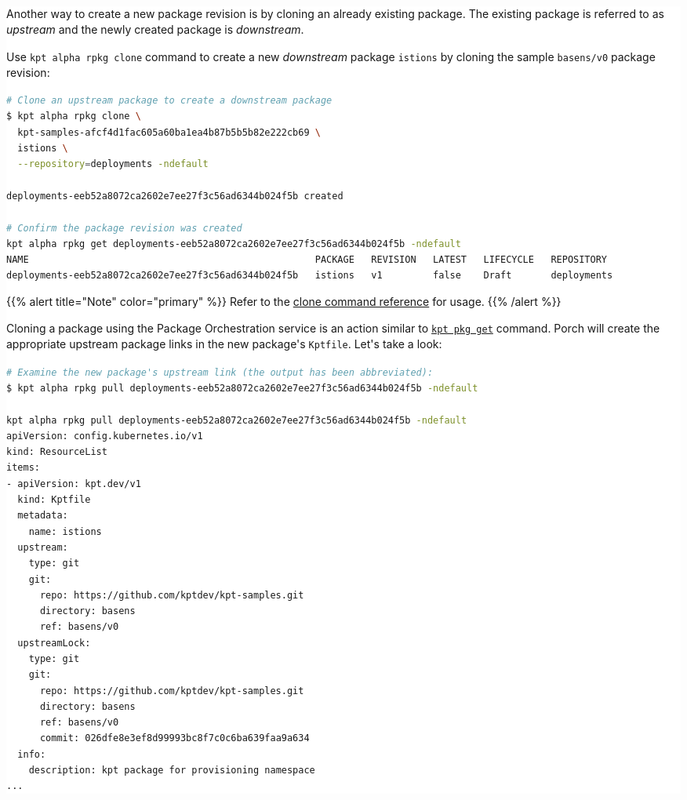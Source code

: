 Another way to create a new package revision is by cloning an already existing
package. The existing package is referred to as *upstream* and the newly created
package is *downstream*.

Use `kpt alpha rpkg clone` command to create a new *downstream* package
`istions` by cloning the sample `basens/v0` package revision:

```sh
# Clone an upstream package to create a downstream package
$ kpt alpha rpkg clone \
  kpt-samples-afcf4d1fac605a60ba1ea4b87b5b5b82e222cb69 \
  istions \
  --repository=deployments -ndefault

deployments-eeb52a8072ca2602e7ee27f3c56ad6344b024f5b created

# Confirm the package revision was created
kpt alpha rpkg get deployments-eeb52a8072ca2602e7ee27f3c56ad6344b024f5b -ndefault
NAME                                                   PACKAGE   REVISION   LATEST   LIFECYCLE   REPOSITORY
deployments-eeb52a8072ca2602e7ee27f3c56ad6344b024f5b   istions   v1         false    Draft       deployments
```

{{% alert title="Note" color="primary" %}}
 Refer to the [clone command reference](https://kpt.dev/reference/cli/alpha/rpkg/clone/) for usage.
{{% /alert %}}

Cloning a package using the Package Orchestration service is an action similar to
[`kpt pkg get`](https://kpt.dev/book/03-packages/01-getting-a-package) command. Porch will
create the appropriate upstream package links in the new package's `Kptfile`.
Let's take a look:

```sh
# Examine the new package's upstream link (the output has been abbreviated):
$ kpt alpha rpkg pull deployments-eeb52a8072ca2602e7ee27f3c56ad6344b024f5b -ndefault

kpt alpha rpkg pull deployments-eeb52a8072ca2602e7ee27f3c56ad6344b024f5b -ndefault
apiVersion: config.kubernetes.io/v1
kind: ResourceList
items:
- apiVersion: kpt.dev/v1
  kind: Kptfile
  metadata:
    name: istions
  upstream:
    type: git
    git:
      repo: https://github.com/kptdev/kpt-samples.git
      directory: basens
      ref: basens/v0
  upstreamLock:
    type: git
    git:
      repo: https://github.com/kptdev/kpt-samples.git
      directory: basens
      ref: basens/v0
      commit: 026dfe8e3ef8d99993bc8f7c0c6ba639faa9a634
  info:
    description: kpt package for provisioning namespace
...
```

